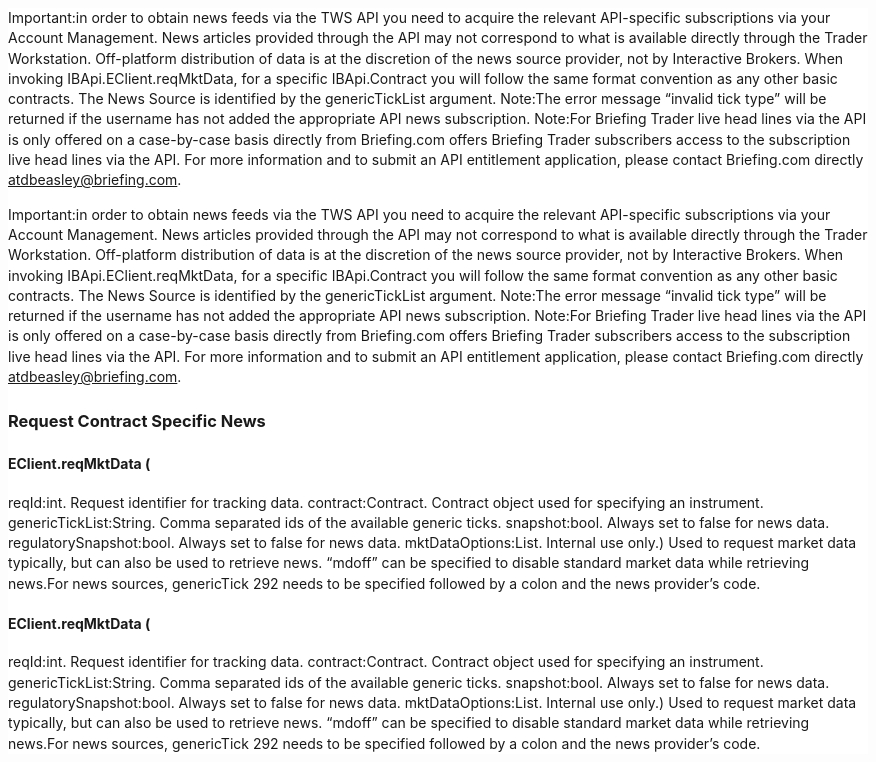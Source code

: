 Important:in order to obtain news feeds via the TWS API you need to acquire the relevant API-specific subscriptions via your Account Management.
News articles provided through the API may not correspond to what is available directly through the Trader Workstation. Off-platform distribution of data is at the discretion of the news source provider, not by Interactive Brokers.
When invoking IBApi.EClient.reqMktData, for a specific IBApi.Contract you will follow the same format convention as any other basic contracts. The News Source is identified by the genericTickList argument.
Note:The error message “invalid tick type” will be returned if the username has not added the appropriate API news subscription.
Note:For Briefing Trader live head lines via the API is only offered on a case-by-case basis directly from Briefing.com offers Briefing Trader subscribers access to the subscription live head lines via the API. For more information and to submit an API entitlement application, please contact Briefing.com directly atdbeasley@briefing.com.

Important:in order to obtain news feeds via the TWS API you need to acquire the relevant API-specific subscriptions via your Account Management.
News articles provided through the API may not correspond to what is available directly through the Trader Workstation. Off-platform distribution of data is at the discretion of the news source provider, not by Interactive Brokers.
When invoking IBApi.EClient.reqMktData, for a specific IBApi.Contract you will follow the same format convention as any other basic contracts. The News Source is identified by the genericTickList argument.
Note:The error message “invalid tick type” will be returned if the username has not added the appropriate API news subscription.
Note:For Briefing Trader live head lines via the API is only offered on a case-by-case basis directly from Briefing.com offers Briefing Trader subscribers access to the subscription live head lines via the API. For more information and to submit an API entitlement application, please contact Briefing.com directly atdbeasley@briefing.com.

### Request Contract Specific News

#### EClient.reqMktData (

reqId:int. Request identifier for tracking data.
contract:Contract. Contract object used for specifying an instrument.
genericTickList:String. Comma separated ids of the available generic ticks.
snapshot:bool. Always set to false for news data.
regulatorySnapshot:bool. Always set to false for news data.
mktDataOptions:List<TagValue>. Internal use only.)
Used to request market data typically, but can also be used to retrieve news. “mdoff” can be specified to disable standard market data while retrieving news.For news sources, genericTick 292 needs to be specified followed by a colon and the news provider’s code.

#### EClient.reqMktData (

reqId:int. Request identifier for tracking data.
contract:Contract. Contract object used for specifying an instrument.
genericTickList:String. Comma separated ids of the available generic ticks.
snapshot:bool. Always set to false for news data.
regulatorySnapshot:bool. Always set to false for news data.
mktDataOptions:List<TagValue>. Internal use only.)
Used to request market data typically, but can also be used to retrieve news. “mdoff” can be specified to disable standard market data while retrieving news.For news sources, genericTick 292 needs to be specified followed by a colon and the news provider’s code.
